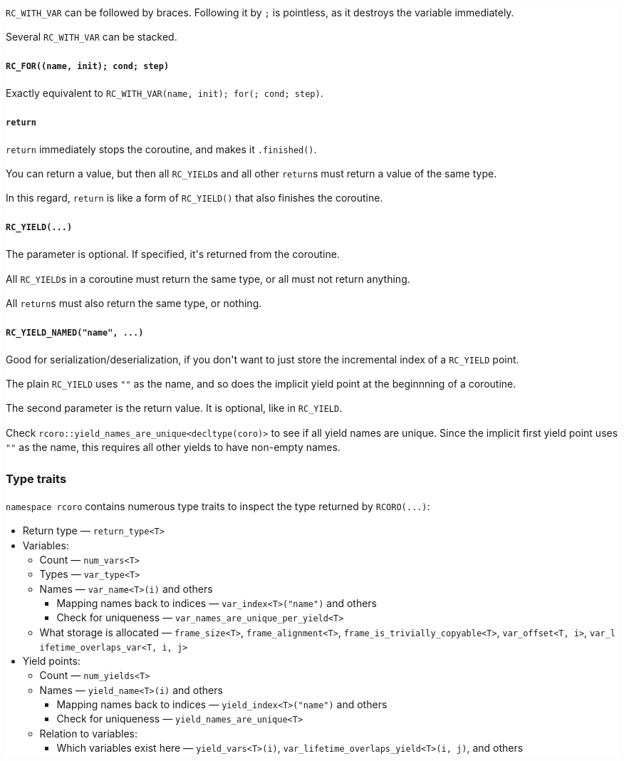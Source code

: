 `RC_WITH_VAR` can be followed by braces. Following it by `;` is pointless, as it destroys the variable immediately.

Several `RC_WITH_VAR` can be stacked.

#### `RC_FOR((name, init); cond; step)`

Exactly equivalent to `RC_WITH_VAR(name, init); for(; cond; step)`.

#### `return`

`return` immediately stops the coroutine, and makes it `.finished()`.

You can return a value, but then all `RC_YIELD`s and all other `return`s must return a value of the same type.

In this regard, `return` is like a form of `RC_YIELD()` that also finishes the coroutine.

#### `RC_YIELD(...)`

The parameter is optional. If specified, it's returned from the coroutine.

All `RC_YIELD`s in a coroutine must return the same type, or all must not return anything.

All `return`s must also return the same type, or nothing.

#### `RC_YIELD_NAMED("name", ...)`

Good for serialization/deserialization, if you don't want to just store the incremental index of a `RC_YIELD` point.

The plain `RC_YIELD` uses `""` as the name, and so does the implicit yield point at the beginnning of a coroutine.

The second parameter is the return value. It is optional, like in `RC_YIELD`.

Check `rcoro::yield_names_are_unique<decltype(coro)>` to see if all yield names are unique. Since the implicit first yield point uses `""` as the name, this requires all other yields to have non-empty names.

### Type traits

`namespace rcoro` contains numerous type traits to inspect the type returned by `RCORO(...)`:

* Return type — `return_type<T>`
* Variables:
  * Count — `num_vars<T>`
  * Types — `var_type<T>`
  * Names — `var_name<T>(i)` and others
    * Mapping names back to indices — `var_index<T>("name")` and others
    * Check for uniqueness — `var_names_are_unique_per_yield<T>`
  * What storage is allocated — `frame_size<T>`, `frame_alignment<T>`, `frame_is_trivially_copyable<T>`, `var_offset<T, i>`, `var_lifetime_overlaps_var<T, i, j>`
* Yield points:
  * Count — `num_yields<T>`
  * Names — `yield_name<T>(i)` and others
    * Mapping names back to indices — `yield_index<T>("name")` and others
    * Check for uniqueness — `yield_names_are_unique<T>`
  * Relation to variables:
    * Which variables exist here — `yield_vars<T>(i)`, `var_lifetime_overlaps_yield<T>(i, j)`, and others
